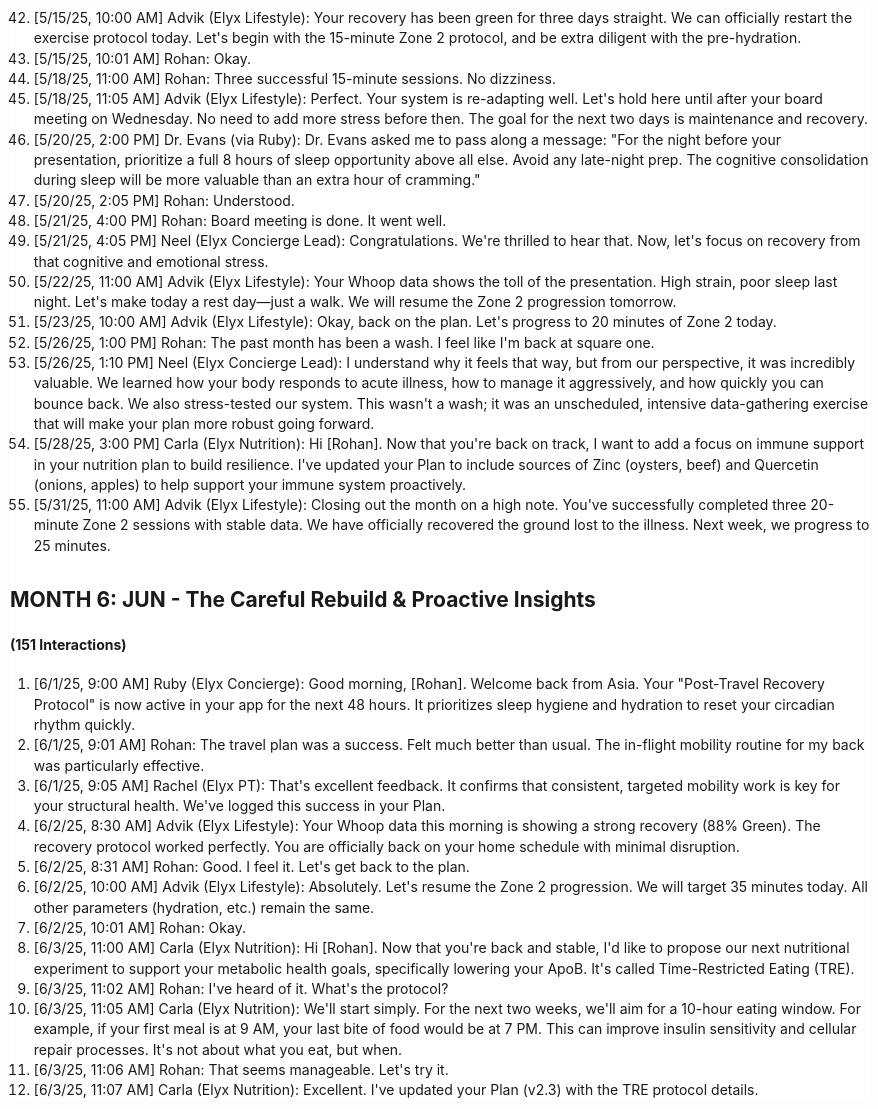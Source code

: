 42. [5/15/25, 10:00 AM] Advik (Elyx Lifestyle): Your recovery has been green for three days straight. We can officially restart the exercise protocol today. Let's begin with the 15-minute Zone 2 protocol, and be extra diligent with the pre-hydration.
43. [5/15/25, 10:01 AM] Rohan: Okay.
44. [5/18/25, 11:00 AM] Rohan: Three successful 15-minute sessions. No dizziness.
45. [5/18/25, 11:05 AM] Advik (Elyx Lifestyle): Perfect. Your system is re-adapting well. Let's hold here until after your board meeting on Wednesday. No need to add more stress before then. The goal for the next two days is maintenance and recovery.
46. [5/20/25, 2:00 PM] Dr. Evans (via Ruby): Dr. Evans asked me to pass along a message: "For the night before your presentation, prioritize a full 8 hours of sleep opportunity above all else. Avoid any late-night prep. The cognitive consolidation during sleep will be more valuable than an extra hour of cramming."
47. [5/20/25, 2:05 PM] Rohan: Understood.
48. [5/21/25, 4:00 PM] Rohan: Board meeting is done. It went well.
49. [5/21/25, 4:05 PM] Neel (Elyx Concierge Lead): Congratulations. We're thrilled to hear that. Now, let's focus on recovery from that cognitive and emotional stress.
50. [5/22/25, 11:00 AM] Advik (Elyx Lifestyle): Your Whoop data shows the toll of the presentation. High strain, poor sleep last night. Let's make today a rest day—just a walk. We will resume the Zone 2 progression tomorrow.
51. [5/23/25, 10:00 AM] Advik (Elyx Lifestyle): Okay, back on the plan. Let's progress to 20 minutes of Zone 2 today.
52. [5/26/25, 1:00 PM] Rohan: The past month has been a wash. I feel like I'm back at square one.
53. [5/26/25, 1:10 PM] Neel (Elyx Concierge Lead): I understand why it feels that way, but from our perspective, it was incredibly valuable. We learned how your body responds to acute illness, how to manage it aggressively, and how quickly you can bounce back. We also stress-tested our system. This wasn't a wash; it was an unscheduled, intensive data-gathering exercise that will make your plan more robust going forward.
54. [5/28/25, 3:00 PM] Carla (Elyx Nutrition): Hi [Rohan]. Now that you're back on track, I want to add a focus on immune support in your nutrition plan to build resilience. I've updated your Plan to include sources of Zinc (oysters, beef) and Quercetin (onions, apples) to help support your immune system proactively.
55. [5/31/25, 11:00 AM] Advik (Elyx Lifestyle): Closing out the month on a high note. You've successfully completed three 20-minute Zone 2 sessions with stable data. We have officially recovered the ground lost to the illness. Next week, we progress to 25 minutes.
## MONTH 6: JUN - The Careful Rebuild & Proactive Insights
#### (151 Interactions)
1. [6/1/25, 9:00 AM] Ruby (Elyx Concierge): Good morning, [Rohan]. Welcome back from Asia. Your "Post-Travel Recovery Protocol" is now active in your app for the next 48 hours. It prioritizes sleep hygiene and hydration to reset your circadian rhythm quickly.
2. [6/1/25, 9:01 AM] Rohan: The travel plan was a success. Felt much better than usual. The in-flight mobility routine for my back was particularly effective.
3. [6/1/25, 9:05 AM] Rachel (Elyx PT): That's excellent feedback. It confirms that consistent, targeted mobility work is key for your structural health. We've logged this success in your Plan.
4. [6/2/25, 8:30 AM] Advik (Elyx Lifestyle): Your Whoop data this morning is showing a strong recovery (88% Green). The recovery protocol worked perfectly. You are officially back on your home schedule with minimal disruption.
5. [6/2/25, 8:31 AM] Rohan: Good. I feel it. Let's get back to the plan.
6. [6/2/25, 10:00 AM] Advik (Elyx Lifestyle): Absolutely. Let's resume the Zone 2 progression. We will target 35 minutes today. All other parameters (hydration, etc.) remain the same.
7. [6/2/25, 10:01 AM] Rohan: Okay.
8. [6/3/25, 11:00 AM] Carla (Elyx Nutrition): Hi [Rohan]. Now that you're back and stable, I'd like to propose our next nutritional experiment to support your metabolic health goals, specifically lowering your ApoB. It's called Time-Restricted Eating (TRE).
9. [6/3/25, 11:02 AM] Rohan: I've heard of it. What's the protocol?
10. [6/3/25, 11:05 AM] Carla (Elyx Nutrition): We'll start simply. For the next two weeks, we'll aim for a 10-hour eating window. For example, if your first meal is at 9 AM, your last bite of food would be at 7 PM. This can improve insulin sensitivity and cellular repair processes. It's not about what you eat, but when.
11. [6/3/25, 11:06 AM] Rohan: That seems manageable. Let's try it.
12. [6/3/25, 11:07 AM] Carla (Elyx Nutrition): Excellent. I've updated your Plan (v2.3) with the TRE protocol details.